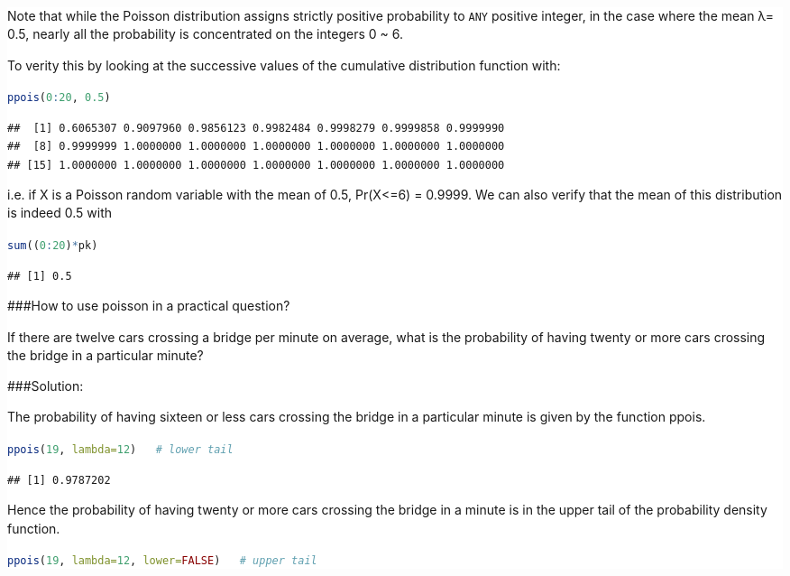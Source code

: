 Note that while the Poisson distribution assigns strictly positive probability to `ANY` positive integer, in the case where the mean &lambda;= 0.5, nearly all the probability is concentrated on the integers 0 ~ 6. 

To verity this by looking at the successive values of the cumulative distribution function with:


```r
ppois(0:20, 0.5)
```

```
##  [1] 0.6065307 0.9097960 0.9856123 0.9982484 0.9998279 0.9999858 0.9999990
##  [8] 0.9999999 1.0000000 1.0000000 1.0000000 1.0000000 1.0000000 1.0000000
## [15] 1.0000000 1.0000000 1.0000000 1.0000000 1.0000000 1.0000000 1.0000000
```


i.e. if X is a Poisson random variable with the mean of 0.5, Pr(X<=6) = 0.9999. We can also verify that the mean of this distribution is indeed 0.5 with 


```r
sum((0:20)*pk)
```

```
## [1] 0.5
```




###How to use poisson in a practical question?


If there are twelve cars crossing a bridge per minute on average, what is the probability of having twenty or more cars crossing the bridge in a particular minute?





###Solution:


The probability of having sixteen or less cars crossing the bridge in a particular minute is given by the function ppois.



```r
ppois(19, lambda=12)   # lower tail 
```

```
## [1] 0.9787202
```



Hence the probability of having twenty or more cars crossing the bridge in a minute is in the upper tail of the probability density function.



```r
ppois(19, lambda=12, lower=FALSE)   # upper tail 
```
